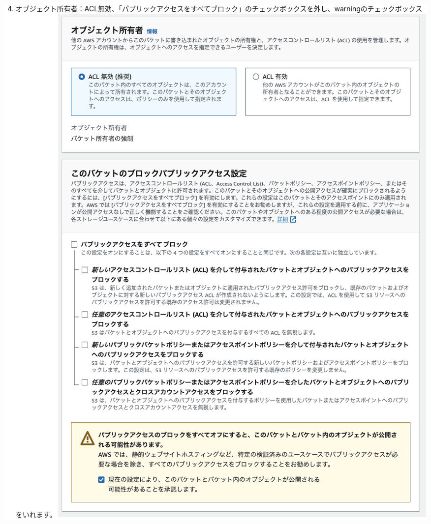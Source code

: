 4. オブジェクト所有者：ACL無効、「パブリックアクセスをすべてブロック」のチェックボックスを外し、warningのチェックボックスをいれます。
    ![alt text](/images/soracamimagetos3towp/image-14.png)
